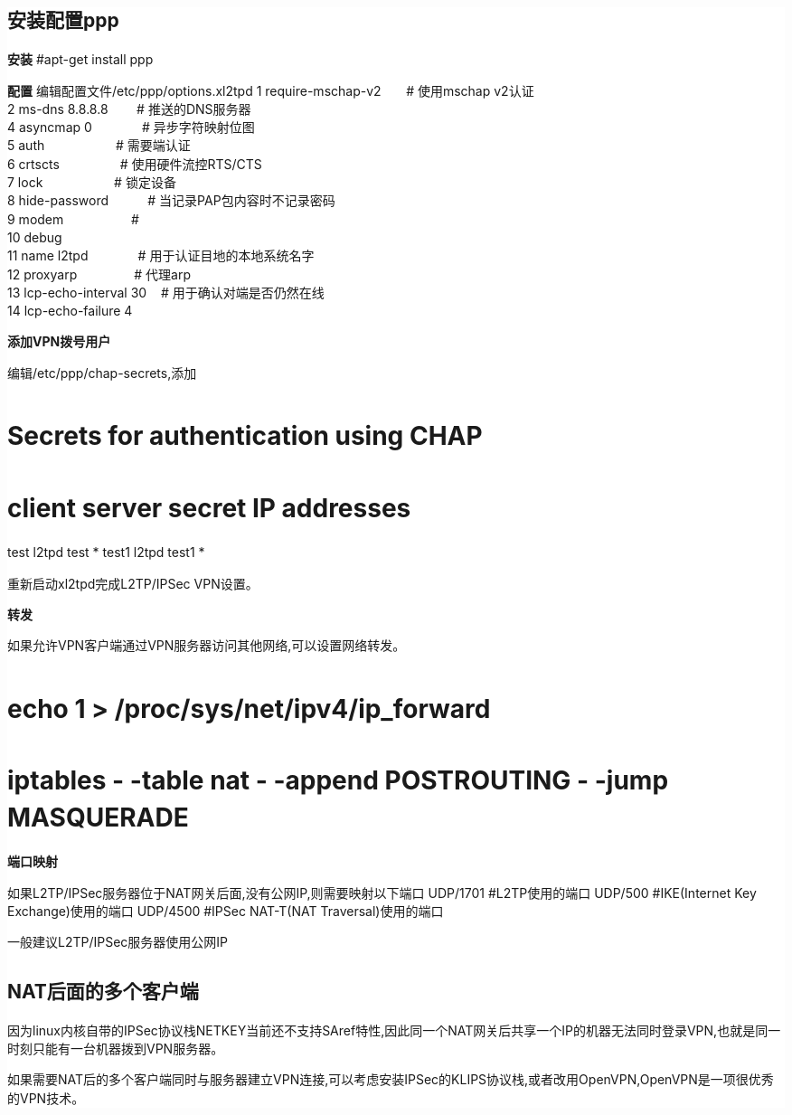 ## **安装配置ppp**

**安装**
#apt-get install ppp

**配置**
编辑配置文件/etc/ppp/options.xl2tpd
 1 require-mschap-v2       # 使用mschap v2认证  
 2 ms-dns 8.8.8.8        # 推送的DNS服务器  
 4 asyncmap 0              # 异步字符映射位图  
 5 auth                    # 需要端认证  
 6 crtscts                 # 使用硬件流控RTS/CTS  
 7 lock                    # 锁定设备  
 8 hide-password           # 当记录PAP包内容时不记录密码  
 9 modem                   #   
10 debug  
11 name l2tpd              # 用于认证目地的本地系统名字  
12 proxyarp                # 代理arp  
13 lcp-echo-interval 30    # 用于确认对端是否仍然在线  
14 lcp-echo-failure 4 

**添加VPN拨号用户**

编辑/etc/ppp/chap-secrets,添加
# Secrets for authentication using CHAP
# client server secret IP addresses
test l2tpd test *
test1 l2tpd test1 *

重新启动xl2tpd完成L2TP/IPSec VPN设置。

**转发**

如果允许VPN客户端通过VPN服务器访问其他网络,可以设置网络转发。
# echo 1 > /proc/sys/net/ipv4/ip_forward
# iptables - -table nat - -append POSTROUTING - -jump MASQUERADE

**端口映射**

如果L2TP/IPSec服务器位于NAT网关后面,没有公网IP,则需要映射以下端口
UDP/1701 #L2TP使用的端口
UDP/500 #IKE(Internet Key Exchange)使用的端口
UDP/4500 #IPSec NAT-T(NAT Traversal)使用的端口

一般建议L2TP/IPSec服务器使用公网IP

## **NAT后面的多个客户端**

因为linux内核自带的IPSec协议栈NETKEY当前还不支持SAref特性,因此同一个NAT网关后共享一个IP的机器无法同时登录VPN,也就是同一时刻只能有一台机器拨到VPN服务器。

如果需要NAT后的多个客户端同时与服务器建立VPN连接,可以考虑安装IPSec的KLIPS协议栈,或者改用OpenVPN,OpenVPN是一项很优秀的VPN技术。